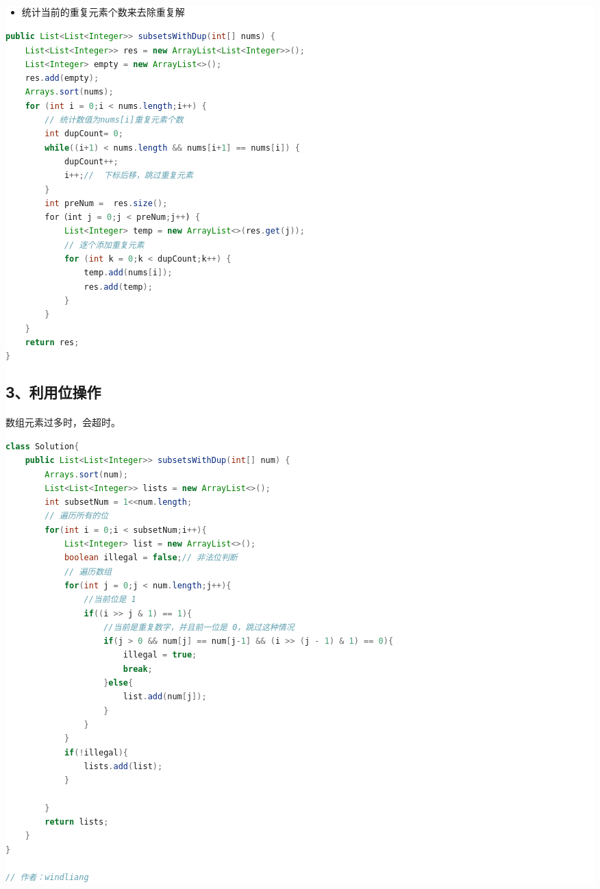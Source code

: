 - 统计当前的重复元素个数来去除重复解

```Java
public List<List<Integer>> subsetsWithDup(int[] nums) {
    List<List<Integer>> res = new ArrayList<List<Integer>>();
    List<Integer> empty = new ArrayList<>();
    res.add(empty);
    Arrays.sort(nums);
    for (int i = 0;i < nums.length;i++) {
        // 统计数值为nums[i]重复元素个数
        int dupCount= 0;
        while((i+1) < nums.length && nums[i+1] == nums[i]) {
            dupCount++;
            i++;//  下标后移，跳过重复元素
        }
        int preNum =  res.size();
        for（int j = 0;j < preNum;j++) {
            List<Integer> temp = new ArrayList<>(res.get(j));
            // 逐个添加重复元素
            for (int k = 0;k < dupCount;k++) {
                temp.add(nums[i]);
                res.add(temp);
            }
        }
    }
    return res;
}
```

## 3、利用位操作 
数组元素过多时，会超时。
```java
class Solution{
    public List<List<Integer>> subsetsWithDup(int[] num) {
        Arrays.sort(num);
        List<List<Integer>> lists = new ArrayList<>();
        int subsetNum = 1<<num.length;
        // 遍历所有的位
        for(int i = 0;i < subsetNum;i++){
            List<Integer> list = new ArrayList<>();
            boolean illegal = false;// 非法位判断
            // 遍历数组
            for(int j = 0;j < num.length;j++){
                //当前位是 1
                if((i >> j & 1) == 1){
                    //当前是重复数字，并且前一位是 0，跳过这种情况
                    if(j > 0 && num[j] == num[j-1] && (i >> (j - 1) & 1) == 0){
                        illegal = true;
                        break;
                    }else{
                        list.add(num[j]);
                    }
                }
            }
            if(!illegal){
                lists.add(list); 
            }

        }
        return lists;
    }
}

// 作者：windliang
```